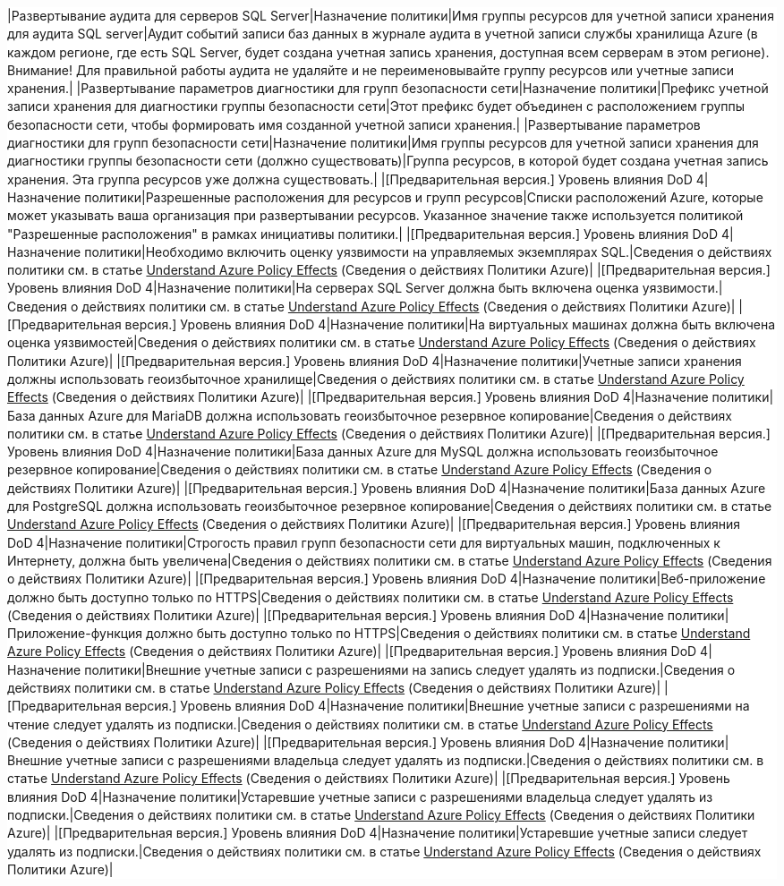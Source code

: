 |Развертывание аудита для серверов SQL Server|Назначение политики|Имя группы ресурсов для учетной записи хранения для аудита SQL server|Аудит событий записи баз данных в журнале аудита в учетной записи службы хранилища Azure (в каждом регионе, где есть SQL Server, будет создана учетная запись хранения, доступная всем серверам в этом регионе). Внимание! Для правильной работы аудита не удаляйте и не переименовывайте группу ресурсов или учетные записи хранения.|
|Развертывание параметров диагностики для групп безопасности сети|Назначение политики|Префикс учетной записи хранения для диагностики группы безопасности сети|Этот префикс будет объединен с расположением группы безопасности сети, чтобы формировать имя созданной учетной записи хранения.|
|Развертывание параметров диагностики для групп безопасности сети|Назначение политики|Имя группы ресурсов для учетной записи хранения для диагностики группы безопасности сети (должно существовать)|Группа ресурсов, в которой будет создана учетная запись хранения. Эта группа ресурсов уже должна существовать.|
|\[Предварительная версия.\] Уровень влияния DoD 4|Назначение политики|Разрешенные расположения для ресурсов и групп ресурсов|Списки расположений Azure, которые может указывать ваша организация при развертывании ресурсов. Указанное значение также используется политикой "Разрешенные расположения" в рамках инициативы политики.|
|\[Предварительная версия.\] Уровень влияния DoD 4|Назначение политики|Необходимо включить оценку уязвимости на управляемых экземплярах SQL.|Сведения о действиях политики см. в статье [Understand Azure Policy Effects](../../../policy/concepts/effects.md) (Сведения о действиях Политики Azure)|
|\[Предварительная версия.\] Уровень влияния DoD 4|Назначение политики|На серверах SQL Server должна быть включена оценка уязвимости.|Сведения о действиях политики см. в статье [Understand Azure Policy Effects](../../../policy/concepts/effects.md) (Сведения о действиях Политики Azure)|
|\[Предварительная версия.\] Уровень влияния DoD 4|Назначение политики|На виртуальных машинах должна быть включена оценка уязвимостей|Сведения о действиях политики см. в статье [Understand Azure Policy Effects](../../../policy/concepts/effects.md) (Сведения о действиях Политики Azure)|
|\[Предварительная версия.\] Уровень влияния DoD 4|Назначение политики|Учетные записи хранения должны использовать геоизбыточное хранилище|Сведения о действиях политики см. в статье [Understand Azure Policy Effects](../../../policy/concepts/effects.md) (Сведения о действиях Политики Azure)|
|\[Предварительная версия.\] Уровень влияния DoD 4|Назначение политики|База данных Azure для MariaDB должна использовать геоизбыточное резервное копирование|Сведения о действиях политики см. в статье [Understand Azure Policy Effects](../../../policy/concepts/effects.md) (Сведения о действиях Политики Azure)|
|\[Предварительная версия.\] Уровень влияния DoD 4|Назначение политики|База данных Azure для MySQL должна использовать геоизбыточное резервное копирование|Сведения о действиях политики см. в статье [Understand Azure Policy Effects](../../../policy/concepts/effects.md) (Сведения о действиях Политики Azure)|
|\[Предварительная версия.\] Уровень влияния DoD 4|Назначение политики|База данных Azure для PostgreSQL должна использовать геоизбыточное резервное копирование|Сведения о действиях политики см. в статье [Understand Azure Policy Effects](../../../policy/concepts/effects.md) (Сведения о действиях Политики Azure)|
|\[Предварительная версия.\] Уровень влияния DoD 4|Назначение политики|Строгость правил групп безопасности сети для виртуальных машин, подключенных к Интернету, должна быть увеличена|Сведения о действиях политики см. в статье [Understand Azure Policy Effects](../../../policy/concepts/effects.md) (Сведения о действиях Политики Azure)|
|\[Предварительная версия.\] Уровень влияния DoD 4|Назначение политики|Веб-приложение должно быть доступно только по HTTPS|Сведения о действиях политики см. в статье [Understand Azure Policy Effects](../../../policy/concepts/effects.md) (Сведения о действиях Политики Azure)|
|\[Предварительная версия.\] Уровень влияния DoD 4|Назначение политики|Приложение-функция должно быть доступно только по HTTPS|Сведения о действиях политики см. в статье [Understand Azure Policy Effects](../../../policy/concepts/effects.md) (Сведения о действиях Политики Azure)|
|\[Предварительная версия.\] Уровень влияния DoD 4|Назначение политики|Внешние учетные записи с разрешениями на запись следует удалять из подписки.|Сведения о действиях политики см. в статье [Understand Azure Policy Effects](../../../policy/concepts/effects.md) (Сведения о действиях Политики Azure)|
|\[Предварительная версия.\] Уровень влияния DoD 4|Назначение политики|Внешние учетные записи с разрешениями на чтение следует удалять из подписки.|Сведения о действиях политики см. в статье [Understand Azure Policy Effects](../../../policy/concepts/effects.md) (Сведения о действиях Политики Azure)|
|\[Предварительная версия.\] Уровень влияния DoD 4|Назначение политики|Внешние учетные записи с разрешениями владельца следует удалять из подписки.|Сведения о действиях политики см. в статье [Understand Azure Policy Effects](../../../policy/concepts/effects.md) (Сведения о действиях Политики Azure)|
|\[Предварительная версия.\] Уровень влияния DoD 4|Назначение политики|Устаревшие учетные записи с разрешениями владельца следует удалять из подписки.|Сведения о действиях политики см. в статье [Understand Azure Policy Effects](../../../policy/concepts/effects.md) (Сведения о действиях Политики Azure)|
|\[Предварительная версия.\] Уровень влияния DoD 4|Назначение политики|Устаревшие учетные записи следует удалять из подписки.|Сведения о действиях политики см. в статье [Understand Azure Policy Effects](../../../policy/concepts/effects.md) (Сведения о действиях Политики Azure)|